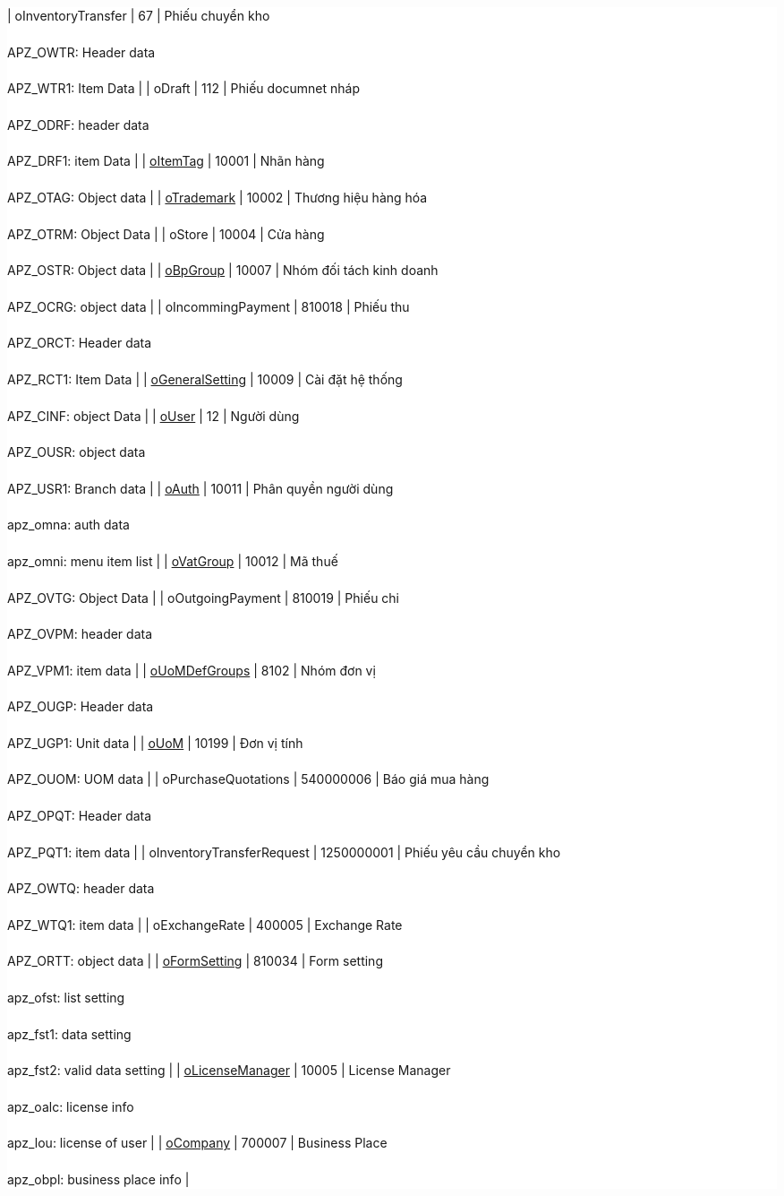 | oInventoryTransfer                                            	| 67         	| Phiếu chuyển kho<br/><br>APZ_OWTR: Header data<br/><br>APZ_WTR1: Item Data                                                                                                                                 	|
| oDraft                                                        	| 112        	| Phiếu documnet nháp<br/><br>APZ_ODRF: header data<br/><br>APZ_DRF1: item Data                                                                                                                              	|
| [oItemTag](MasterData%20API/BaseMasterData/request_body.md)   	| 10001      	| Nhãn hàng<br/><br>APZ_OTAG: Object data                                                                                                                                                                    	|
| [oTrademark](MasterData%20API/BaseMasterData/request_body.md) 	| 10002      	| Thương hiệu hàng hóa<br/><br>APZ_OTRM: Object Data                                                                                                                                                         	|
| oStore                                                        	| 10004      	| Cửa hàng <br/><br>APZ_OSTR: Object data                                                                                                                                                                    	|
| [oBpGroup](MasterData%20API/BaseMasterData/request_body.md)   	| 10007      	| Nhóm đối tách kinh doanh<br/><br>APZ_OCRG: object data                                                                                                                                                     	|
| oIncommingPayment                                             	| 810018     	| Phiếu thu<br/><br>APZ_ORCT: Header data<br/><br>APZ_RCT1: Item Data                                                                                                                                        	|
| [oGeneralSetting](GeneralSettingApi.md)                       	| 10009      	| Cài đặt hệ thống<br/><br>APZ_CINF: object Data                                                                                                                                                             	|
| [oUser](UserApi.md)                                           	| 12         	| Người dùng<br/><br>APZ_OUSR: object data<br/><br>APZ_USR1: Branch data                                                                                                                                     	|
| [oAuth](AuthAPI.md)                                           	| 10011      	| Phân quyền người dùng<br/><br>apz_omna: auth data<br/><br>apz_omni: menu item list                                                                                                                         	|
| [oVatGroup](MasterData%20API/BaseMasterData/request_body.md)  	| 10012      	| Mã thuế<br/><br>APZ_OVTG: Object Data                                                                                                                                                                      	|
| oOutgoingPayment                                              	| 810019     	| Phiếu chi<br/><br>APZ_OVPM: header data<br/><br>APZ_VPM1: item data                                                                                                                                        	|
| [oUoMDefGroups](UomGroupApi.md)                               	| 8102       	| Nhóm đơn vị<br/><br>APZ_OUGP: Header data<br/><br>APZ_UGP1: Unit data                                                                                                                                      	|
| [oUoM](MasterData%20API/BaseMasterData/request_body.md)       	| 10199      	| Đơn vị tính<br/><br>APZ_OUOM: UOM data                                                                                                                                                                     	|
| oPurchaseQuotations                                           	| 540000006  	| Báo giá mua hàng<br/><br>APZ_OPQT: Header data<br/><br>APZ_PQT1: item data                                                                                                                                 	|
| oInventoryTransferRequest                                     	| 1250000001 	| Phiếu yêu cầu chuyển kho<br/><br>APZ_OWTQ: header data<br/><br>APZ_WTQ1: item data                                                                                                                         	|
| oExchangeRate                                                 	| 400005     	| Exchange Rate<br/><br>APZ_ORTT: object data                                                                                                                                                                	|
| [oFormSetting](FormSettingAPI.md)                             	| 810034     	| Form setting<br/><br>apz_ofst: list setting<br/><br>apz_fst1: data setting<br/><br>apz_fst2: valid data setting                                                                                            	|
| [oLicenseManager](LicenseManagerAPI.md)                       	| 10005      	| License Manager<br/><br>apz_oalc: license info<br/><br>apz_lou: license of user                                                                                                                            	|
| [oCompany](MasterData%20API/BaseMasterData/request_body.md)   	| 700007     	| Business Place<br/><br>apz_obpl: business place info                                                                                                                                                       	|